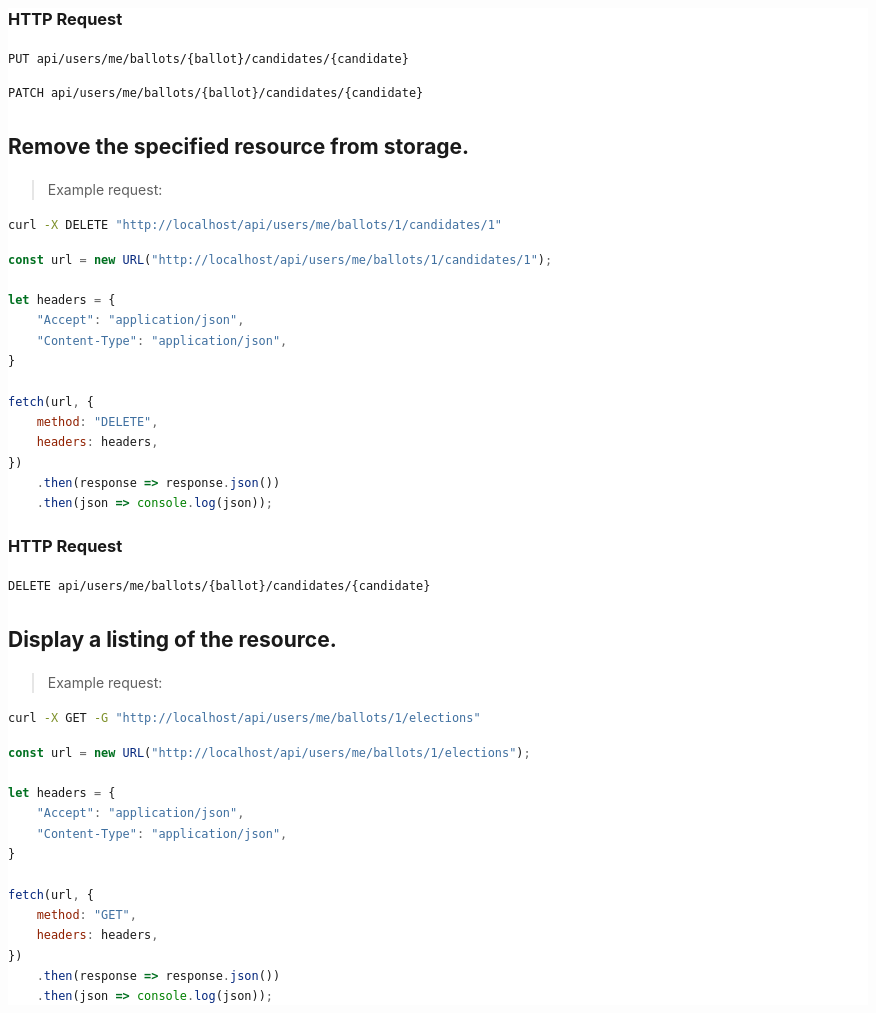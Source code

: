 ```javascript
```


### HTTP Request
`PUT api/users/me/ballots/{ballot}/candidates/{candidate}`

`PATCH api/users/me/ballots/{ballot}/candidates/{candidate}`





## Remove the specified resource from storage.

> Example request:

```bash
curl -X DELETE "http://localhost/api/users/me/ballots/1/candidates/1" 
```

```javascript
const url = new URL("http://localhost/api/users/me/ballots/1/candidates/1");

let headers = {
    "Accept": "application/json",
    "Content-Type": "application/json",
}

fetch(url, {
    method: "DELETE",
    headers: headers,
})
    .then(response => response.json())
    .then(json => console.log(json));
```


### HTTP Request
`DELETE api/users/me/ballots/{ballot}/candidates/{candidate}`





## Display a listing of the resource.

> Example request:

```bash
curl -X GET -G "http://localhost/api/users/me/ballots/1/elections" 
```

```javascript
const url = new URL("http://localhost/api/users/me/ballots/1/elections");

let headers = {
    "Accept": "application/json",
    "Content-Type": "application/json",
}

fetch(url, {
    method: "GET",
    headers: headers,
})
    .then(response => response.json())
    .then(json => console.log(json));
```
